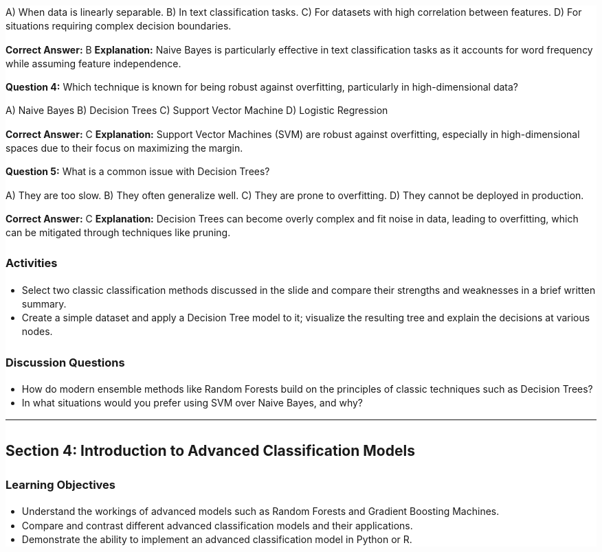   A) When data is linearly separable.
  B) In text classification tasks.
  C) For datasets with high correlation between features.
  D) For situations requiring complex decision boundaries.

**Correct Answer:** B
**Explanation:** Naive Bayes is particularly effective in text classification tasks as it accounts for word frequency while assuming feature independence.

**Question 4:** Which technique is known for being robust against overfitting, particularly in high-dimensional data?

  A) Naive Bayes
  B) Decision Trees
  C) Support Vector Machine
  D) Logistic Regression

**Correct Answer:** C
**Explanation:** Support Vector Machines (SVM) are robust against overfitting, especially in high-dimensional spaces due to their focus on maximizing the margin.

**Question 5:** What is a common issue with Decision Trees?

  A) They are too slow.
  B) They often generalize well.
  C) They are prone to overfitting.
  D) They cannot be deployed in production.

**Correct Answer:** C
**Explanation:** Decision Trees can become overly complex and fit noise in data, leading to overfitting, which can be mitigated through techniques like pruning.

### Activities
- Select two classic classification methods discussed in the slide and compare their strengths and weaknesses in a brief written summary.
- Create a simple dataset and apply a Decision Tree model to it; visualize the resulting tree and explain the decisions at various nodes.

### Discussion Questions
- How do modern ensemble methods like Random Forests build on the principles of classic techniques such as Decision Trees?
- In what situations would you prefer using SVM over Naive Bayes, and why?

---

## Section 4: Introduction to Advanced Classification Models

### Learning Objectives
- Understand the workings of advanced models such as Random Forests and Gradient Boosting Machines.
- Compare and contrast different advanced classification models and their applications.
- Demonstrate the ability to implement an advanced classification model in Python or R.
